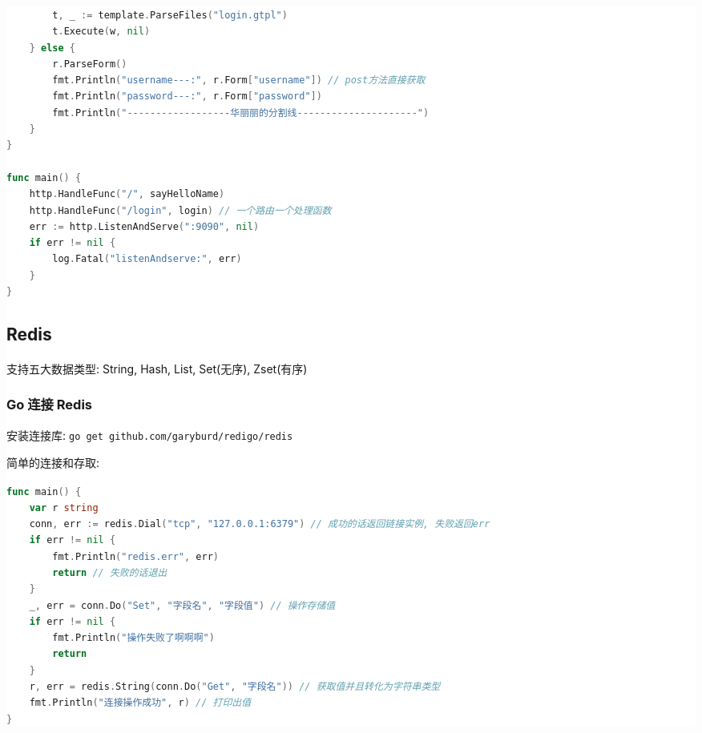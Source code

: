 ```go
        t, _ := template.ParseFiles("login.gtpl")
        t.Execute(w, nil)
    } else {
        r.ParseForm()
        fmt.Println("username---:", r.Form["username"]) // post方法直接获取
        fmt.Println("password---:", r.Form["password"])
        fmt.Println("------------------华丽丽的分割线---------------------")
    }
}

func main() {
    http.HandleFunc("/", sayHelloName)
    http.HandleFunc("/login", login) // 一个路由一个处理函数
    err := http.ListenAndServe(":9090", nil)
    if err != nil {
        log.Fatal("listenAndserve:", err)
    }
}
```

## Redis

支持五大数据类型: String, Hash, List, Set(无序), Zset(有序)



### Go 连接 Redis

安装连接库: `go get github.com/garyburd/redigo/redis`

简单的连接和存取:

```go
func main() {
    var r string
    conn, err := redis.Dial("tcp", "127.0.0.1:6379") // 成功的话返回链接实例, 失败返回err
	if err != nil {
		fmt.Println("redis.err", err)
		return // 失败的话退出
	}
    _, err = conn.Do("Set", "字段名", "字段值") // 操作存储值
    if err != nil {
        fmt.Println("操作失败了啊啊啊")
        return
    }
    r, err = redis.String(conn.Do("Get", "字段名")) // 获取值并且转化为字符串类型
    fmt.Println("连接操作成功", r) // 打印出值
}
```

